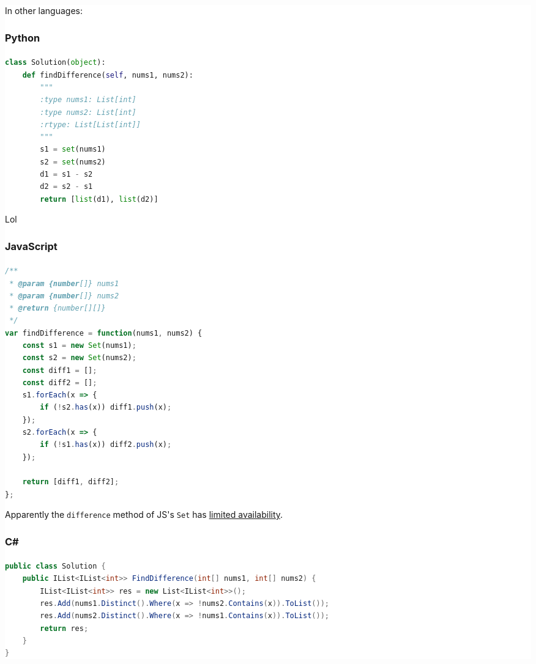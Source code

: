 In other languages:
### Python
```python
class Solution(object):
    def findDifference(self, nums1, nums2):
        """
        :type nums1: List[int]
        :type nums2: List[int]
        :rtype: List[List[int]]
        """
        s1 = set(nums1)
        s2 = set(nums2)
        d1 = s1 - s2
        d2 = s2 - s1
        return [list(d1), list(d2)]
```
Lol

### JavaScript
```javascript
/**
 * @param {number[]} nums1
 * @param {number[]} nums2
 * @return {number[][]}
 */
var findDifference = function(nums1, nums2) {
    const s1 = new Set(nums1);
    const s2 = new Set(nums2);
    const diff1 = [];
    const diff2 = [];
    s1.forEach(x => {
        if (!s2.has(x)) diff1.push(x);
    });
    s2.forEach(x => {
        if (!s1.has(x)) diff2.push(x);
    });

    return [diff1, diff2];
};
```
Apparently the `difference` method of JS's `Set` has [limited availability](https://developer.mozilla.org/en-US/docs/Web/JavaScript/Reference/Global_Objects/Set/difference).

### C\#
```csharp
public class Solution {
    public IList<IList<int>> FindDifference(int[] nums1, int[] nums2) {
        IList<IList<int>> res = new List<IList<int>>();
        res.Add(nums1.Distinct().Where(x => !nums2.Contains(x)).ToList());
        res.Add(nums2.Distinct().Where(x => !nums1.Contains(x)).ToList());
        return res;
    }
}
```
